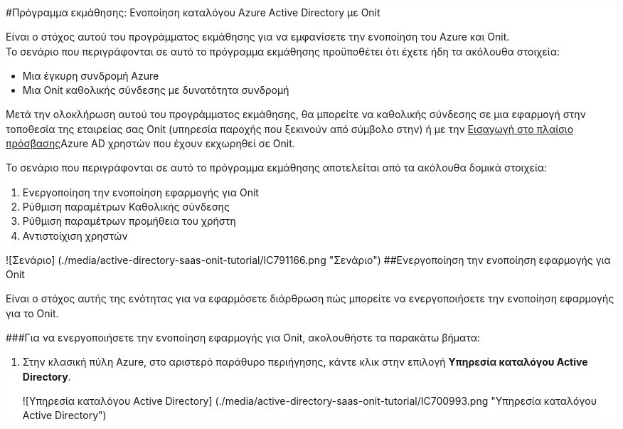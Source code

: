 <properties 
    pageTitle="Πρόγραμμα εκμάθησης: Ενοποίηση καταλόγου Azure Active Directory με Onit | Microsoft Azure" 
    description="Μάθετε πώς μπορείτε να χρησιμοποιήσετε Onit με Azure Active Directory για την ενεργοποίηση της καθολικής σύνδεσης, αυτοματοποιημένη προμήθεια και άλλα!" 
    services="active-directory" 
    authors="jeevansd"  
    documentationCenter="na" 
    manager="femila"/>
<tags 
    ms.service="active-directory" 
    ms.devlang="na" 
    ms.topic="article" 
    ms.tgt_pltfrm="na" 
    ms.workload="identity" 
    ms.date="09/29/2016" 
    ms.author="jeedes" />

#<a name="tutorial-azure-active-directory-integration-with-onit"></a>Πρόγραμμα εκμάθησης: Ενοποίηση καταλόγου Azure Active Directory με Onit
  
Είναι ο στόχος αυτού του προγράμματος εκμάθησης για να εμφανίσετε την ενοποίηση του Azure και Onit.  
Το σενάριο που περιγράφονται σε αυτό το πρόγραμμα εκμάθησης προϋποθέτει ότι έχετε ήδη τα ακόλουθα στοιχεία:

-   Μια έγκυρη συνδρομή Azure
-   Μια Onit καθολικής σύνδεσης με δυνατότητα συνδρομή
  
Μετά την ολοκλήρωση αυτού του προγράμματος εκμάθησης, θα μπορείτε να καθολικής σύνδεσης σε μια εφαρμογή στην τοποθεσία της εταιρείας σας Onit (υπηρεσία παροχής που ξεκινούν από σύμβολο στην) ή με την [Εισαγωγή στο πλαίσιο πρόσβασης](active-directory-saas-access-panel-introduction.md)Azure AD χρηστών που έχουν εκχωρηθεί σε Onit.
  
Το σενάριο που περιγράφονται σε αυτό το πρόγραμμα εκμάθησης αποτελείται από τα ακόλουθα δομικά στοιχεία:

1.  Ενεργοποίηση την ενοποίηση εφαρμογής για Onit
2.  Ρύθμιση παραμέτρων Καθολικής σύνδεσης
3.  Ρύθμιση παραμέτρων προμήθεια του χρήστη
4.  Αντιστοίχιση χρηστών

![Σενάριο] (./media/active-directory-saas-onit-tutorial/IC791166.png "Σενάριο")
##<a name="enabling-the-application-integration-for-onit"></a>Ενεργοποίηση την ενοποίηση εφαρμογής για Onit
  
Είναι ο στόχος αυτής της ενότητας για να εφαρμόσετε διάρθρωση πώς μπορείτε να ενεργοποιήσετε την ενοποίηση εφαρμογής για το Onit.

###<a name="to-enable-the-application-integration-for-onit-perform-the-following-steps"></a>Για να ενεργοποιήσετε την ενοποίηση εφαρμογής για Onit, ακολουθήστε τα παρακάτω βήματα:

1.  Στην κλασική πύλη Azure, στο αριστερό παράθυρο περιήγησης, κάντε κλικ στην επιλογή **Υπηρεσία καταλόγου Active Directory**.

    ![Υπηρεσία καταλόγου Active Directory] (./media/active-directory-saas-onit-tutorial/IC700993.png "Υπηρεσία καταλόγου Active Directory")
